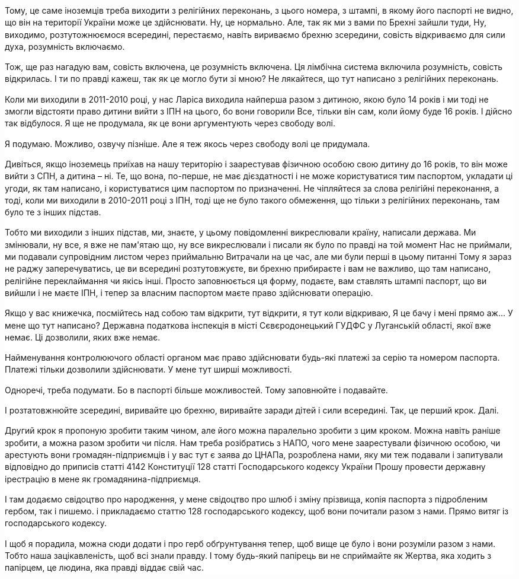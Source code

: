 Тому, це саме іноземців треба виходити з релігійних переконань, з цього номера, з штампі, в якому його паспорті не видно, що він на території України може це здійснювати. Ну, це нормально. Але, так як ми з вами по Брехні зайшли туди, Ну, виходимо, розтутожнюємося всередині, перестаємо, навіть вириваємо брехню зсередини, совість відкриваємо для сили духа, розумність включаємо.

Тож, ще раз нагадую вам, совість включена, це розумність включена. Ця лімбічна система включила розумність, совість відкрилась. І ти по правді кажеш, так як це могло бути зі мною? Не лякайтеся, що тут написано з релігійних переконань.

Коли ми виходили в 2011-2010 році, у нас Ларіса виходила найперша разом з дитиною, якою було 14 років і ми тоді не змогли відстояти право дитини вийти з ІПН на цього, бо вони говорили Все, тільки він сам, коли йому буде 16 років. І дійсно так відбулося. Я ще не продумала, як це вони аргументують через свободу волі.

Я подумаю. Можливо, озвучу пізніше. Але я теж якось через свободу волі це придумала.

Дивіться, якщо іноземець приїхав на нашу територію і заарестував фізичною особою свою дитину до 16 років, то він може вийти з СПН, а дитина – ні. Те, що вона, по-перше, не має дієздатності і не може користуватися тим паспортом, укладати ці угоди, як там написано, і користуватися цим паспортом по призначенні. Не чіпляйтеся за слова релігійні переконання, а тоді, коли ми виходили в 2010-2011 році з ІПН, тоді ще не було такого обмеження, що тільки з релігійних переконань, там було те з інших підстав.

Тобто ми виходили з інших підстав, ми, знаєте, у цьому повідомленні викреслювали країну, написали держава. Ми змінювали, ну все, я вже не пам'ятаю що, ну все викреслювали і писали як було по правді на той момент Нас не приймали, ми подавали супровідним листом через приймальню Витрачали на це час, але ми були перші в цьому питанні Тому я зараз не раджу заперечуватись, це ви всередині розтутовжуєте, ви брехню прибираєте і вам не важливо, що там написано, релігійне переклаймання чи якісь інші. Просто заповнюється ця форму, подаєте, вам ставлять штампі паспорт, що ви вийшли і не маєте ІПН, і тепер за власним паспортом маєте право здійснювати операцію.

Якщо у вас книжечка, посмійтесь над собою там відкрити, тут відкрити, я тут коли відкриваю, Я це бачу і мені прямо аж... У мене що тут написано? Державна податкова інспекція в місті Сєвєродонецький ГУДФС у Луганській області, якої вже немає. Ці дозволили, яких вже немає.

Найменування контролюючого області органом має право здійснювати будь-які платежі за серію та номером паспорта. Платежі тільки дозволили здійснювати. У мене тут ширші можливості.

Одноречі, треба подумати. Бо в паспорті більше можливостей. Тому заповнюйте і подавайте.

І розтатовжнюйте зсередині, виривайте цю брехню, виривайте заради дітей і сили всередині. Так, це перший крок. Далі.

Другий крок я пропоную зробити таким чином, але його можна паралельно зробити з цим кроком. Можна навіть раніше зробити, а можна разом зробити чи після. Нам треба розібратись з НАПО, чого мене заарестували фізичною особою, чи арестують вони громадян-підприємців і у вас тут є заява до ЦНАПа, розроблена нами, яку ми теж подавали і запитували відповідно до приписів статті 4142 Конституції 128 статті Господарського кодексу України Прошу провести державну ірестрацію в мене як громадянина-підприємця.

І там додаємо свідоцтво про народження, у мене свідоцтво про шлюб і зміну прізвища, копія паспорта з підробленим гербом, так і пишемо. і прикладаємо статтю 128 господарського кодексу, щоб вони почитали разом з нами. Прямо витяг із господарського кодексу.

І щоб я порадила, можна сюди додати і про герб обґрунтування тепер, щоб вище це було і вони розуміли разом з нами. Тобто наша зацікавленість, щоб всі знали правду. І тому будь-який папірець ви не сприймайте як Жертва, яка ходить з папірцем, це людина, яка правді віддає свій час.
